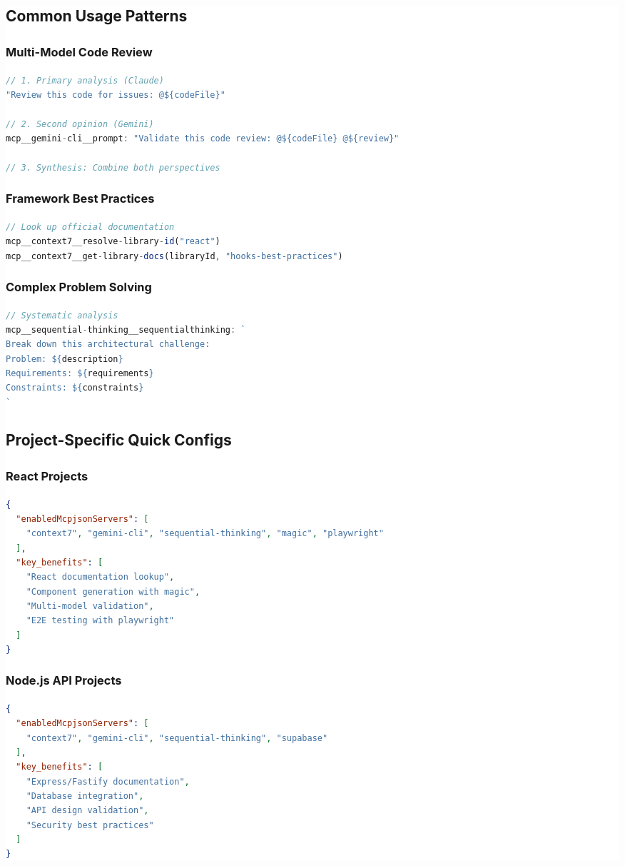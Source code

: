 ## Common Usage Patterns

### Multi-Model Code Review
```typescript
// 1. Primary analysis (Claude)
"Review this code for issues: @${codeFile}"

// 2. Second opinion (Gemini)
mcp__gemini-cli__prompt: "Validate this code review: @${codeFile} @${review}"

// 3. Synthesis: Combine both perspectives
```

### Framework Best Practices
```typescript
// Look up official documentation
mcp__context7__resolve-library-id("react")
mcp__context7__get-library-docs(libraryId, "hooks-best-practices")
```

### Complex Problem Solving
```typescript
// Systematic analysis
mcp__sequential-thinking__sequentialthinking: `
Break down this architectural challenge:
Problem: ${description}
Requirements: ${requirements}
Constraints: ${constraints}
`
```

## Project-Specific Quick Configs

### React Projects
```json
{
  "enabledMcpjsonServers": [
    "context7", "gemini-cli", "sequential-thinking", "magic", "playwright"
  ],
  "key_benefits": [
    "React documentation lookup",
    "Component generation with magic",
    "Multi-model validation",
    "E2E testing with playwright"
  ]
}
```

### Node.js API Projects  
```json
{
  "enabledMcpjsonServers": [
    "context7", "gemini-cli", "sequential-thinking", "supabase"
  ],
  "key_benefits": [
    "Express/Fastify documentation",
    "Database integration", 
    "API design validation",
    "Security best practices"
  ]
}
```
